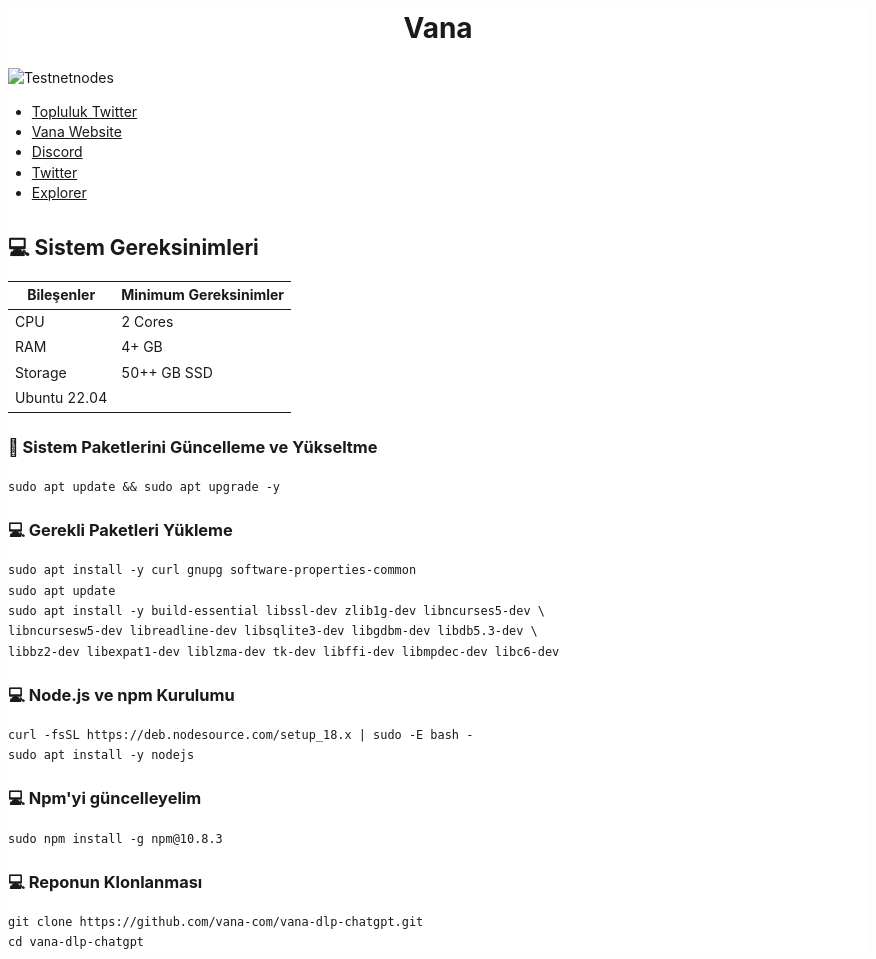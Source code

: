 

<h1 align="center"> Vana </h1>

![Testnetnodes](https://github.com/Testnetnodes/Crossfi-/assets/115115403/967ab38c-faf5-4fbe-9e84-3323da53d6e6)

 * [Topluluk Twitter](https://twitter.com/testnetnodes)<br>
 * [Vana Website](https://www.vana.org)<br>
 * [Discord](https://discord.gg/YxW8aVh9)<br>
 * [Twitter](https://x.com/withvana)<br>
 * [Explorer](https://satori.vanascan.io)<br>


 ## 💻 Sistem Gereksinimleri
| Bileşenler | Minimum Gereksinimler | 
| ------------ | ------------ |
| CPU |	2 Cores |
| RAM	| 4+ GB |
| Storage	| 50++ GB SSD |
| Ubuntu 22.04 |

### 🚧 Sistem Paketlerini Güncelleme ve Yükseltme
```
sudo apt update && sudo apt upgrade -y
```

### 💻 Gerekli Paketleri Yükleme
```
sudo apt install -y curl gnupg software-properties-common
sudo apt update
sudo apt install -y build-essential libssl-dev zlib1g-dev libncurses5-dev \
libncursesw5-dev libreadline-dev libsqlite3-dev libgdbm-dev libdb5.3-dev \
libbz2-dev libexpat1-dev liblzma-dev tk-dev libffi-dev libmpdec-dev libc6-dev
```

### 💻 Node.js ve npm Kurulumu
```
curl -fsSL https://deb.nodesource.com/setup_18.x | sudo -E bash -
sudo apt install -y nodejs
```

### 💻 Npm'yi güncelleyelim
```
sudo npm install -g npm@10.8.3
```

### 💻 Reponun Klonlanması
```
git clone https://github.com/vana-com/vana-dlp-chatgpt.git
cd vana-dlp-chatgpt
```
